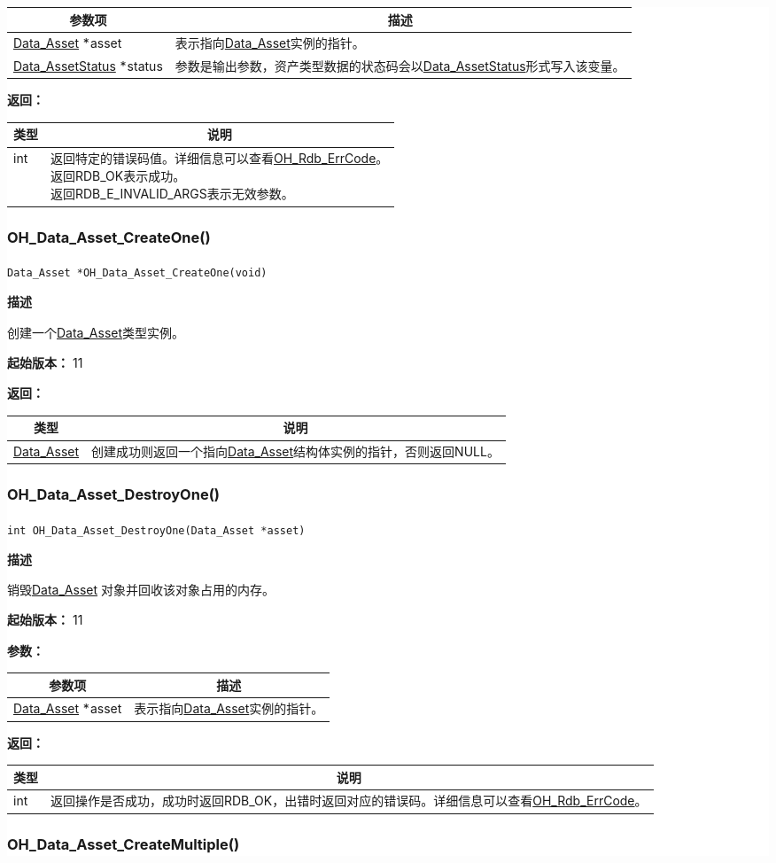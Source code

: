 | 参数项 | 描述 |
| -- | -- |
| [Data_Asset](capi-rdb-data-asset.md) *asset | 表示指向[Data_Asset](capi-rdb-data-asset.md)实例的指针。 |
| [Data_AssetStatus](#data_assetstatus) *status | 参数是输出参数，资产类型数据的状态码会以[Data_AssetStatus](capi-data-asset-h.md#data_assetstatus)形式写入该变量。 |

**返回：**

| 类型 | 说明 |
| -- | -- |
| int | 返回特定的错误码值。详细信息可以查看[OH_Rdb_ErrCode](capi-relational-store-error-code-h.md#oh_rdb_errcode)。<br>返回RDB_OK表示成功。<br>返回RDB_E_INVALID_ARGS表示无效参数。 |

### OH_Data_Asset_CreateOne()

```
Data_Asset *OH_Data_Asset_CreateOne(void)
```

**描述**

创建一个[Data_Asset](capi-rdb-data-asset.md)类型实例。

**起始版本：** 11

**返回：**

| 类型 | 说明 |
| -- | -- |
| [Data_Asset](capi-rdb-data-asset.md) | 创建成功则返回一个指向[Data_Asset](capi-rdb-data-asset.md)结构体实例的指针，否则返回NULL。 |

### OH_Data_Asset_DestroyOne()

```
int OH_Data_Asset_DestroyOne(Data_Asset *asset)
```

**描述**

销毁[Data_Asset](capi-rdb-data-asset.md) 对象并回收该对象占用的内存。

**起始版本：** 11

**参数：**

| 参数项 | 描述 |
| -- | -- |
| [Data_Asset](capi-rdb-data-asset.md) *asset | 表示指向[Data_Asset](capi-rdb-data-asset.md)实例的指针。 |

**返回：**

| 类型 | 说明 |
| -- | -- |
| int | 返回操作是否成功，成功时返回RDB_OK，出错时返回对应的错误码。详细信息可以查看[OH_Rdb_ErrCode](capi-relational-store-error-code-h.md#oh_rdb_errcode)。 |

### OH_Data_Asset_CreateMultiple()
